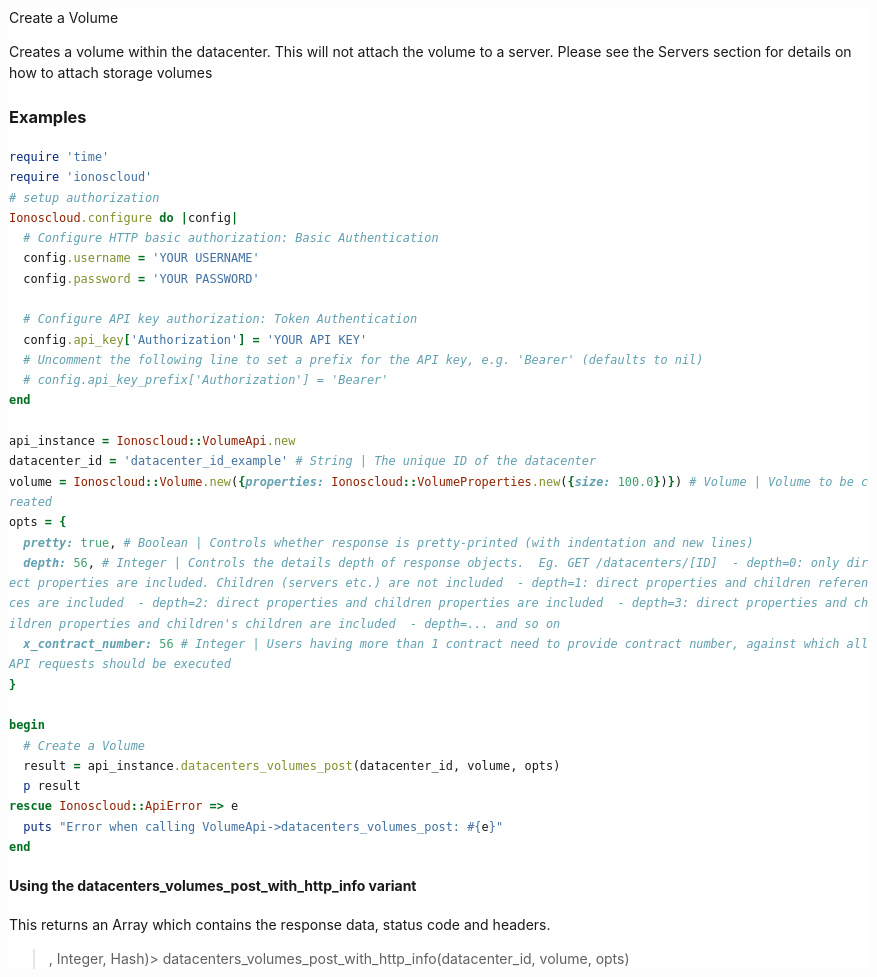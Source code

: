 Create a Volume

Creates a volume within the datacenter. This will not attach the volume to a server. Please see the Servers section for details on how to attach storage volumes

### Examples

```ruby
require 'time'
require 'ionoscloud'
# setup authorization
Ionoscloud.configure do |config|
  # Configure HTTP basic authorization: Basic Authentication
  config.username = 'YOUR USERNAME'
  config.password = 'YOUR PASSWORD'

  # Configure API key authorization: Token Authentication
  config.api_key['Authorization'] = 'YOUR API KEY'
  # Uncomment the following line to set a prefix for the API key, e.g. 'Bearer' (defaults to nil)
  # config.api_key_prefix['Authorization'] = 'Bearer'
end

api_instance = Ionoscloud::VolumeApi.new
datacenter_id = 'datacenter_id_example' # String | The unique ID of the datacenter
volume = Ionoscloud::Volume.new({properties: Ionoscloud::VolumeProperties.new({size: 100.0})}) # Volume | Volume to be created
opts = {
  pretty: true, # Boolean | Controls whether response is pretty-printed (with indentation and new lines)
  depth: 56, # Integer | Controls the details depth of response objects.  Eg. GET /datacenters/[ID]  - depth=0: only direct properties are included. Children (servers etc.) are not included  - depth=1: direct properties and children references are included  - depth=2: direct properties and children properties are included  - depth=3: direct properties and children properties and children's children are included  - depth=... and so on
  x_contract_number: 56 # Integer | Users having more than 1 contract need to provide contract number, against which all API requests should be executed
}

begin
  # Create a Volume
  result = api_instance.datacenters_volumes_post(datacenter_id, volume, opts)
  p result
rescue Ionoscloud::ApiError => e
  puts "Error when calling VolumeApi->datacenters_volumes_post: #{e}"
end
```

#### Using the datacenters\_volumes\_post\_with\_http\_info variant

This returns an Array which contains the response data, status code and headers.

> , Integer, Hash\)&gt; datacenters\_volumes\_post\_with\_http\_info\(datacenter\_id, volume, opts\)
